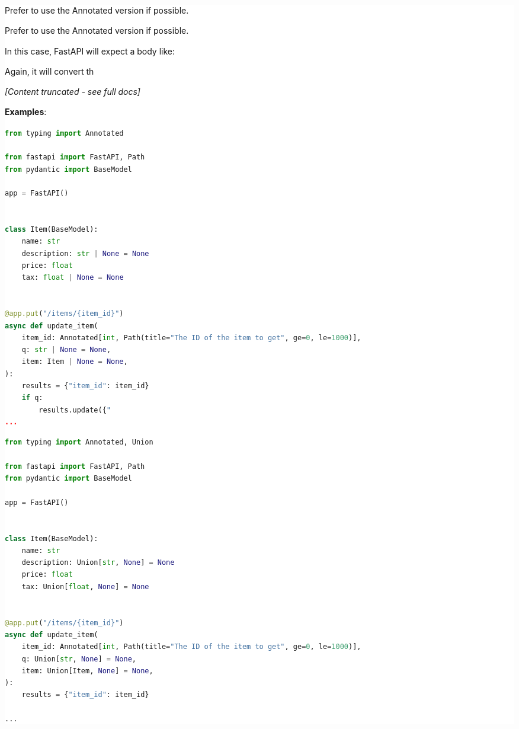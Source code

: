 Prefer to use the Annotated version if possible.

Prefer to use the Annotated version if possible.

In this case, FastAPI will expect a body like:

Again, it will convert th

*[Content truncated - see full docs]*

**Examples**:

```python
from typing import Annotated

from fastapi import FastAPI, Path
from pydantic import BaseModel

app = FastAPI()


class Item(BaseModel):
    name: str
    description: str | None = None
    price: float
    tax: float | None = None


@app.put("/items/{item_id}")
async def update_item(
    item_id: Annotated[int, Path(title="The ID of the item to get", ge=0, le=1000)],
    q: str | None = None,
    item: Item | None = None,
):
    results = {"item_id": item_id}
    if q:
        results.update({"
...
```

```python
from typing import Annotated, Union

from fastapi import FastAPI, Path
from pydantic import BaseModel

app = FastAPI()


class Item(BaseModel):
    name: str
    description: Union[str, None] = None
    price: float
    tax: Union[float, None] = None


@app.put("/items/{item_id}")
async def update_item(
    item_id: Annotated[int, Path(title="The ID of the item to get", ge=0, le=1000)],
    q: Union[str, None] = None,
    item: Union[Item, None] = None,
):
    results = {"item_id": item_id}
    
...
```
